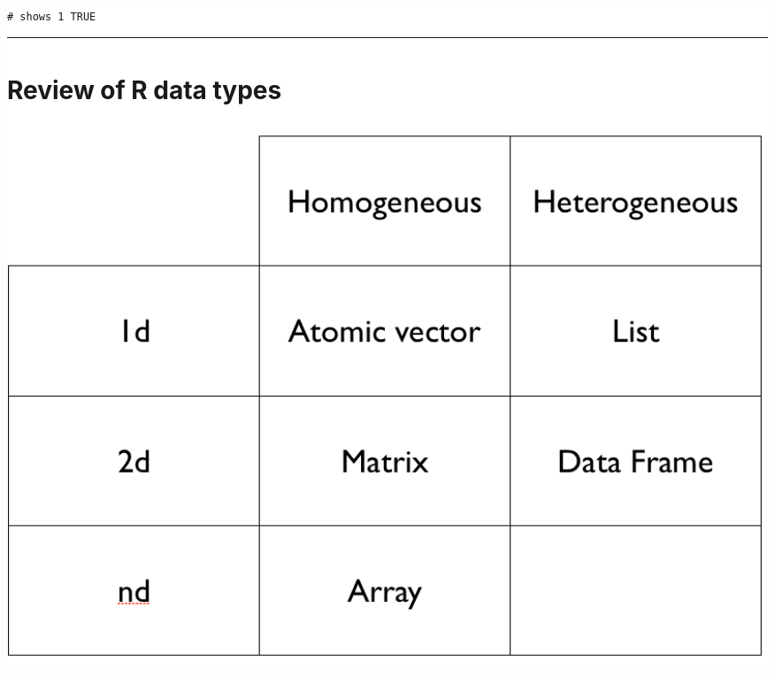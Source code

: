 <pre class='in'><code># shows 1 TRUE</code></pre>

---

# Review of R data types

<img src="data-types.png" width="100%" height="100%">

